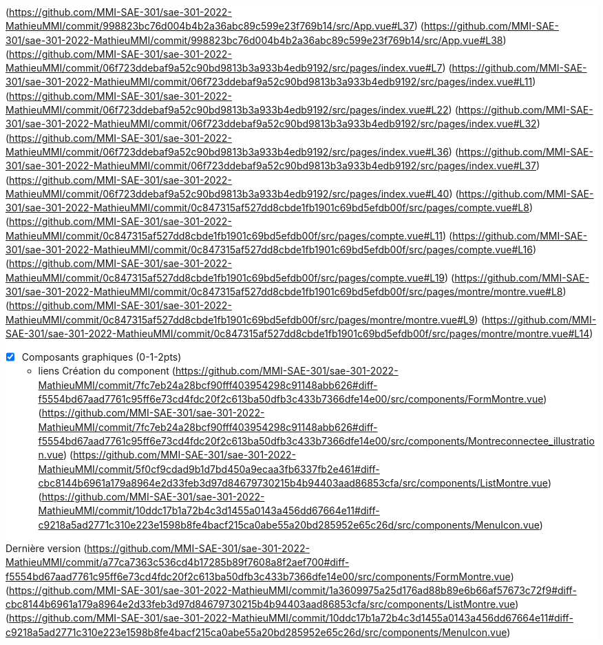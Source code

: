   (https://github.com/MMI-SAE-301/sae-301-2022-MathieuMMI/commit/998823bc76d004b4b2a36abc89c599e23f769b14/src/App.vue#L37)
  (https://github.com/MMI-SAE-301/sae-301-2022-MathieuMMI/commit/998823bc76d004b4b2a36abc89c599e23f769b14/src/App.vue#L38)
  (https://github.com/MMI-SAE-301/sae-301-2022-MathieuMMI/commit/06f723ddebaf9a52c90bd9813b3a933b4edb9192/src/pages/index.vue#L7)
  (https://github.com/MMI-SAE-301/sae-301-2022-MathieuMMI/commit/06f723ddebaf9a52c90bd9813b3a933b4edb9192/src/pages/index.vue#L11)
  (https://github.com/MMI-SAE-301/sae-301-2022-MathieuMMI/commit/06f723ddebaf9a52c90bd9813b3a933b4edb9192/src/pages/index.vue#L22)
  (https://github.com/MMI-SAE-301/sae-301-2022-MathieuMMI/commit/06f723ddebaf9a52c90bd9813b3a933b4edb9192/src/pages/index.vue#L32)
  (https://github.com/MMI-SAE-301/sae-301-2022-MathieuMMI/commit/06f723ddebaf9a52c90bd9813b3a933b4edb9192/src/pages/index.vue#L36)
  (https://github.com/MMI-SAE-301/sae-301-2022-MathieuMMI/commit/06f723ddebaf9a52c90bd9813b3a933b4edb9192/src/pages/index.vue#L37)
  (https://github.com/MMI-SAE-301/sae-301-2022-MathieuMMI/commit/06f723ddebaf9a52c90bd9813b3a933b4edb9192/src/pages/index.vue#L40)
  (https://github.com/MMI-SAE-301/sae-301-2022-MathieuMMI/commit/0c847315af527dd8cbde1fb1901c69bd5efdb00f/src/pages/compte.vue#L8)
  (https://github.com/MMI-SAE-301/sae-301-2022-MathieuMMI/commit/0c847315af527dd8cbde1fb1901c69bd5efdb00f/src/pages/compte.vue#L11)
  (https://github.com/MMI-SAE-301/sae-301-2022-MathieuMMI/commit/0c847315af527dd8cbde1fb1901c69bd5efdb00f/src/pages/compte.vue#L16)
  (https://github.com/MMI-SAE-301/sae-301-2022-MathieuMMI/commit/0c847315af527dd8cbde1fb1901c69bd5efdb00f/src/pages/compte.vue#L19)
  (https://github.com/MMI-SAE-301/sae-301-2022-MathieuMMI/commit/0c847315af527dd8cbde1fb1901c69bd5efdb00f/src/pages/montre/montre.vue#L8)
  (https://github.com/MMI-SAE-301/sae-301-2022-MathieuMMI/commit/0c847315af527dd8cbde1fb1901c69bd5efdb00f/src/pages/montre/montre.vue#L9)
  (https://github.com/MMI-SAE-301/sae-301-2022-MathieuMMI/commit/0c847315af527dd8cbde1fb1901c69bd5efdb00f/src/pages/montre/montre.vue#L14)



- [x] Composants graphiques (0-1-2pts)
  - liens
Création du component
(https://github.com/MMI-SAE-301/sae-301-2022-MathieuMMI/commit/7fc7eb24a28bcf90fff403954298c91148abb626#diff-f5554bd67aad7761c95ff6e73cd4fdc20f2c613ba50dfb3c433b7366dfe14e00/src/components/FormMontre.vue)
(https://github.com/MMI-SAE-301/sae-301-2022-MathieuMMI/commit/7fc7eb24a28bcf90fff403954298c91148abb626#diff-f5554bd67aad7761c95ff6e73cd4fdc20f2c613ba50dfb3c433b7366dfe14e00/src/components/Montreconnectee_illustration.vue)
(https://github.com/MMI-SAE-301/sae-301-2022-MathieuMMI/commit/5f0cf9cdad9b1d7bd450a9ecaa3fb6337fb2e461#diff-cbc8144b6961a179a8964e2d33feb3d97d84679730215b4b94403aad86853cfa/src/components/ListMontre.vue)
(https://github.com/MMI-SAE-301/sae-301-2022-MathieuMMI/commit/10ddc17b1a72b4c3d1455a0143a456dd67664e11#diff-c9218a5ad2771c310e223e1598b8fe4bacf215ca0abe55a20bd285952e65c26d/src/components/MenuIcon.vue)

Dernière version
(https://github.com/MMI-SAE-301/sae-301-2022-MathieuMMI/commit/a77ca7363c536cd4b17285b89f7608a8f2aef700#diff-f5554bd67aad7761c95ff6e73cd4fdc20f2c613ba50dfb3c433b7366dfe14e00/src/components/FormMontre.vue)
(https://github.com/MMI-SAE-301/sae-301-2022-MathieuMMI/commit/1a3609975a25d176ad88b89e6b66af57673c72f9#diff-cbc8144b6961a179a8964e2d33feb3d97d84679730215b4b94403aad86853cfa/src/components/ListMontre.vue)
(https://github.com/MMI-SAE-301/sae-301-2022-MathieuMMI/commit/10ddc17b1a72b4c3d1455a0143a456dd67664e11#diff-c9218a5ad2771c310e223e1598b8fe4bacf215ca0abe55a20bd285952e65c26d/src/components/MenuIcon.vue)


[^1]: Supprimez les mentions inutiles.